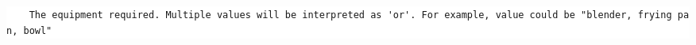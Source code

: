         The equipment required. Multiple values will be interpreted as 'or'. For example, value could be "blender, frying pan, bowl"